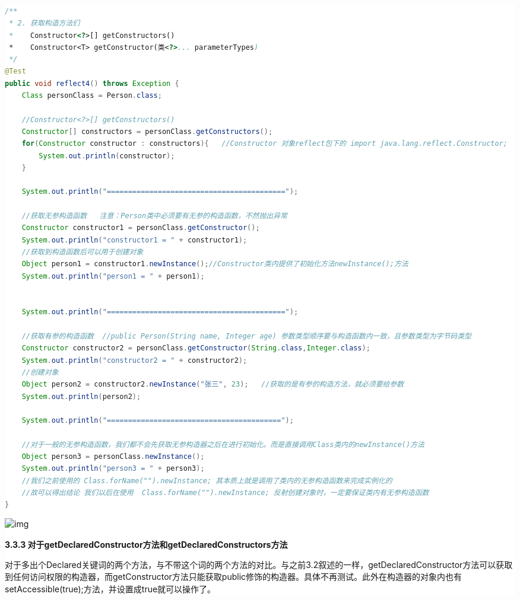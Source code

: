 ```java
/**
 * 2. 获取构造方法们
 *    Constructor<?>[] getConstructors()
 *    Constructor<T> getConstructor(类<?>... parameterTypes)
 */
@Test
public void reflect4() throws Exception {
    Class personClass = Person.class;

    //Constructor<?>[] getConstructors()
    Constructor[] constructors = personClass.getConstructors();
    for(Constructor constructor : constructors){   //Constructor 对象reflect包下的 import java.lang.reflect.Constructor;
        System.out.println(constructor);
    }

    System.out.println("==========================================");

    //获取无参构造函数   注意：Person类中必须要有无参的构造函数，不然抛出异常
    Constructor constructor1 = personClass.getConstructor();
    System.out.println("constructor1 = " + constructor1);
    //获取到构造函数后可以用于创建对象
    Object person1 = constructor1.newInstance();//Constructor类内提供了初始化方法newInstance();方法
    System.out.println("person1 = " + person1);


    System.out.println("==========================================");

    //获取有参的构造函数  //public Person(String name, Integer age) 参数类型顺序要与构造函数内一致，且参数类型为字节码类型
    Constructor constructor2 = personClass.getConstructor(String.class,Integer.class);
    System.out.println("constructor2 = " + constructor2);
    //创建对象
    Object person2 = constructor2.newInstance("张三", 23);   //获取的是有参的构造方法，就必须要给参数
    System.out.println(person2);

    System.out.println("=========================================");

    //对于一般的无参构造函数，我们都不会先获取无参构造器之后在进行初始化。而是直接调用Class类内的newInstance()方法
    Object person3 = personClass.newInstance();
    System.out.println("person3 = " + person3);
    //我们之前使用的 Class.forName("").newInstance; 其本质上就是调用了类内的无参构造函数来完成实例化的
    //故可以得出结论 我们以后在使用  Class.forName("").newInstance; 反射创建对象时，一定要保证类内有无参构造函数
}
```



![img](https://note.youdao.com/yws/public/resource/128508bf6a04968eced81ede9ac1b304/xmlnote/50E4D8BF6F284C39BB6551B70E35CE66/10729)

**3.3.3 对于getDeclaredConstructor方法和getDeclaredConstructors方法**

​    对于多出个Declared关键词的两个方法，与不带这个词的两个方法的对比。与之前3.2叙述的一样，getDeclaredConstructor方法可以获取到任何访问权限的构造器，而getConstructor方法只能获取public修饰的构造器。具体不再测试。此外在构造器的对象内也有setAccessible(true);方法，并设置成true就可以操作了。
